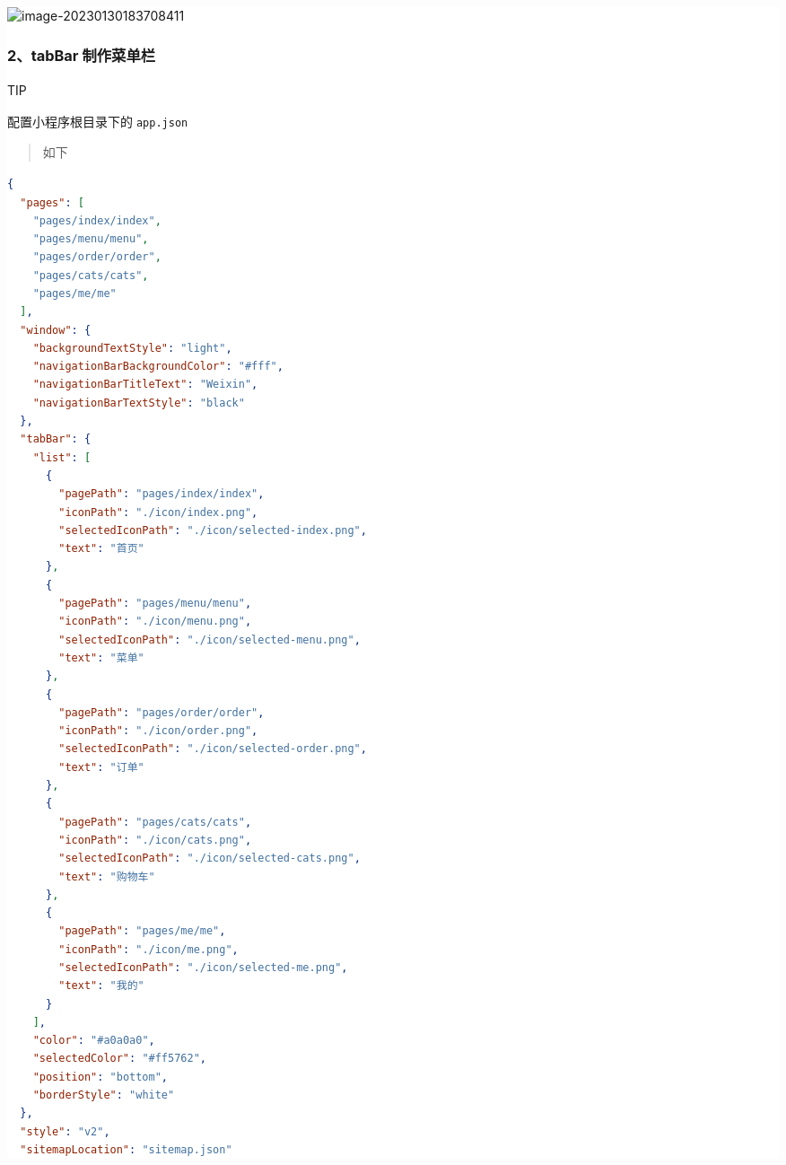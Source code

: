 ![image-20230130183708411](https://www.arryblog.com/assets/img/image-20230130183708411.7341c264.png)

### 2、tabBar 制作菜单栏

TIP

配置小程序根目录下的 `app.json`

> 如下

```json
{
  "pages": [
    "pages/index/index",
    "pages/menu/menu",
    "pages/order/order",
    "pages/cats/cats",
    "pages/me/me"
  ],
  "window": {
    "backgroundTextStyle": "light",
    "navigationBarBackgroundColor": "#fff",
    "navigationBarTitleText": "Weixin",
    "navigationBarTextStyle": "black"
  },
  "tabBar": {
    "list": [
      {
        "pagePath": "pages/index/index",
        "iconPath": "./icon/index.png",
        "selectedIconPath": "./icon/selected-index.png",
        "text": "首页"
      },
      {
        "pagePath": "pages/menu/menu",
        "iconPath": "./icon/menu.png",
        "selectedIconPath": "./icon/selected-menu.png",
        "text": "菜单"
      },
      {
        "pagePath": "pages/order/order",
        "iconPath": "./icon/order.png",
        "selectedIconPath": "./icon/selected-order.png",
        "text": "订单"
      },
      {
        "pagePath": "pages/cats/cats",
        "iconPath": "./icon/cats.png",
        "selectedIconPath": "./icon/selected-cats.png",
        "text": "购物车"
      },
      {
        "pagePath": "pages/me/me",
        "iconPath": "./icon/me.png",
        "selectedIconPath": "./icon/selected-me.png",
        "text": "我的"
      }
    ],
    "color": "#a0a0a0",
    "selectedColor": "#ff5762",
    "position": "bottom",
    "borderStyle": "white"
  },
  "style": "v2",
  "sitemapLocation": "sitemap.json"
```
